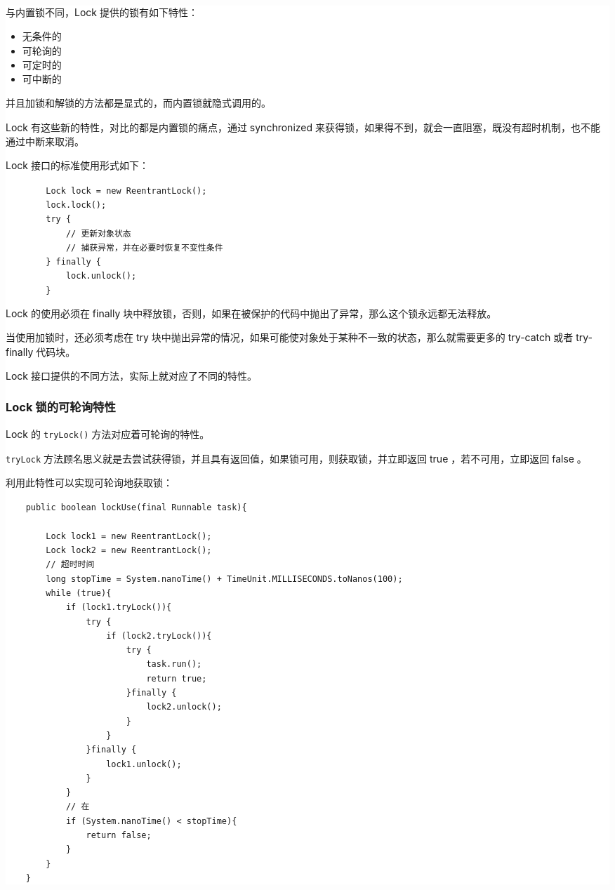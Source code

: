 
与内置锁不同，Lock 提供的锁有如下特性：

-   无条件的
-   可轮询的
-   可定时的
-   可中断的

并且加锁和解锁的方法都是显式的，而内置锁就隐式调用的。

Lock 有这些新的特性，对比的都是内置锁的痛点，通过 synchronized 来获得锁，如果得不到，就会一直阻塞，既没有超时机制，也不能通过中断来取消。

Lock 接口的标准使用形式如下：

```
	    Lock lock = new ReentrantLock();
        lock.lock();
        try {
            // 更新对象状态
            // 捕获异常，并在必要时恢复不变性条件
        } finally {
            lock.unlock();
        }

```

Lock 的使用必须在 finally 块中释放锁，否则，如果在被保护的代码中抛出了异常，那么这个锁永远都无法释放。

当使用加锁时，还必须考虑在 try 块中抛出异常的情况，如果可能使对象处于某种不一致的状态，那么就需要更多的 try-catch 或者 try-finally 代码块。

Lock 接口提供的不同方法，实际上就对应了不同的特性。

### Lock 锁的可轮询特性

Lock 的 `tryLock()` 方法对应着可轮询的特性。

`tryLock` 方法顾名思义就是去尝试获得锁，并且具有返回值，如果锁可用，则获取锁，并立即返回 true ，若不可用，立即返回 false 。

利用此特性可以实现可轮询地获取锁：

```
    public boolean lockUse(final Runnable task){

        Lock lock1 = new ReentrantLock();
        Lock lock2 = new ReentrantLock();
        // 超时时间
        long stopTime = System.nanoTime() + TimeUnit.MILLISECONDS.toNanos(100);
        while (true){
            if (lock1.tryLock()){
                try {
                    if (lock2.tryLock()){
                        try {
                            task.run();
                            return true;
                        }finally {
                            lock2.unlock();
                        }
                    }
                }finally {
                    lock1.unlock();
                }
            }
            // 在
            if (System.nanoTime() < stopTime){
                return false;
            }
        }
    }

```